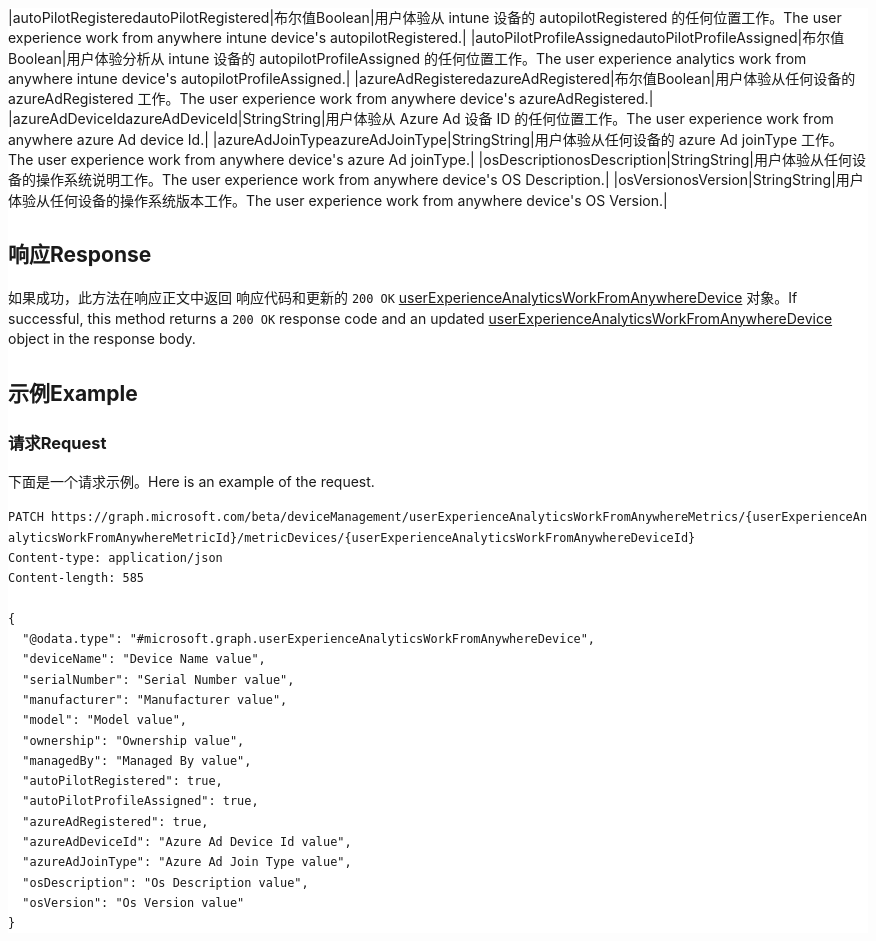 |<span data-ttu-id="79f77-154">autoPilotRegistered</span><span class="sxs-lookup"><span data-stu-id="79f77-154">autoPilotRegistered</span></span>|<span data-ttu-id="79f77-155">布尔值</span><span class="sxs-lookup"><span data-stu-id="79f77-155">Boolean</span></span>|<span data-ttu-id="79f77-156">用户体验从 intune 设备的 autopilotRegistered 的任何位置工作。</span><span class="sxs-lookup"><span data-stu-id="79f77-156">The user experience work from anywhere intune device's autopilotRegistered.</span></span>|
|<span data-ttu-id="79f77-157">autoPilotProfileAssigned</span><span class="sxs-lookup"><span data-stu-id="79f77-157">autoPilotProfileAssigned</span></span>|<span data-ttu-id="79f77-158">布尔值</span><span class="sxs-lookup"><span data-stu-id="79f77-158">Boolean</span></span>|<span data-ttu-id="79f77-159">用户体验分析从 intune 设备的 autopilotProfileAssigned 的任何位置工作。</span><span class="sxs-lookup"><span data-stu-id="79f77-159">The user experience analytics work from anywhere intune device's autopilotProfileAssigned.</span></span>|
|<span data-ttu-id="79f77-160">azureAdRegistered</span><span class="sxs-lookup"><span data-stu-id="79f77-160">azureAdRegistered</span></span>|<span data-ttu-id="79f77-161">布尔值</span><span class="sxs-lookup"><span data-stu-id="79f77-161">Boolean</span></span>|<span data-ttu-id="79f77-162">用户体验从任何设备的 azureAdRegistered 工作。</span><span class="sxs-lookup"><span data-stu-id="79f77-162">The user experience work from anywhere device's azureAdRegistered.</span></span>|
|<span data-ttu-id="79f77-163">azureAdDeviceId</span><span class="sxs-lookup"><span data-stu-id="79f77-163">azureAdDeviceId</span></span>|<span data-ttu-id="79f77-164">String</span><span class="sxs-lookup"><span data-stu-id="79f77-164">String</span></span>|<span data-ttu-id="79f77-165">用户体验从 Azure Ad 设备 ID 的任何位置工作。</span><span class="sxs-lookup"><span data-stu-id="79f77-165">The user experience work from anywhere azure Ad device Id.</span></span>|
|<span data-ttu-id="79f77-166">azureAdJoinType</span><span class="sxs-lookup"><span data-stu-id="79f77-166">azureAdJoinType</span></span>|<span data-ttu-id="79f77-167">String</span><span class="sxs-lookup"><span data-stu-id="79f77-167">String</span></span>|<span data-ttu-id="79f77-168">用户体验从任何设备的 azure Ad joinType 工作。</span><span class="sxs-lookup"><span data-stu-id="79f77-168">The user experience work from anywhere device's azure Ad joinType.</span></span>|
|<span data-ttu-id="79f77-169">osDescription</span><span class="sxs-lookup"><span data-stu-id="79f77-169">osDescription</span></span>|<span data-ttu-id="79f77-170">String</span><span class="sxs-lookup"><span data-stu-id="79f77-170">String</span></span>|<span data-ttu-id="79f77-171">用户体验从任何设备的操作系统说明工作。</span><span class="sxs-lookup"><span data-stu-id="79f77-171">The user experience work from anywhere device's OS Description.</span></span>|
|<span data-ttu-id="79f77-172">osVersion</span><span class="sxs-lookup"><span data-stu-id="79f77-172">osVersion</span></span>|<span data-ttu-id="79f77-173">String</span><span class="sxs-lookup"><span data-stu-id="79f77-173">String</span></span>|<span data-ttu-id="79f77-174">用户体验从任何设备的操作系统版本工作。</span><span class="sxs-lookup"><span data-stu-id="79f77-174">The user experience work from anywhere device's OS Version.</span></span>|



## <a name="response"></a><span data-ttu-id="79f77-175">响应</span><span class="sxs-lookup"><span data-stu-id="79f77-175">Response</span></span>
<span data-ttu-id="79f77-176">如果成功，此方法在响应正文中返回 响应代码和更新的 `200 OK` [userExperienceAnalyticsWorkFromAnywhereDevice](../resources/intune-devices-userexperienceanalyticsworkfromanywheredevice.md) 对象。</span><span class="sxs-lookup"><span data-stu-id="79f77-176">If successful, this method returns a `200 OK` response code and an updated [userExperienceAnalyticsWorkFromAnywhereDevice](../resources/intune-devices-userexperienceanalyticsworkfromanywheredevice.md) object in the response body.</span></span>

## <a name="example"></a><span data-ttu-id="79f77-177">示例</span><span class="sxs-lookup"><span data-stu-id="79f77-177">Example</span></span>

### <a name="request"></a><span data-ttu-id="79f77-178">请求</span><span class="sxs-lookup"><span data-stu-id="79f77-178">Request</span></span>
<span data-ttu-id="79f77-179">下面是一个请求示例。</span><span class="sxs-lookup"><span data-stu-id="79f77-179">Here is an example of the request.</span></span>
``` http
PATCH https://graph.microsoft.com/beta/deviceManagement/userExperienceAnalyticsWorkFromAnywhereMetrics/{userExperienceAnalyticsWorkFromAnywhereMetricId}/metricDevices/{userExperienceAnalyticsWorkFromAnywhereDeviceId}
Content-type: application/json
Content-length: 585

{
  "@odata.type": "#microsoft.graph.userExperienceAnalyticsWorkFromAnywhereDevice",
  "deviceName": "Device Name value",
  "serialNumber": "Serial Number value",
  "manufacturer": "Manufacturer value",
  "model": "Model value",
  "ownership": "Ownership value",
  "managedBy": "Managed By value",
  "autoPilotRegistered": true,
  "autoPilotProfileAssigned": true,
  "azureAdRegistered": true,
  "azureAdDeviceId": "Azure Ad Device Id value",
  "azureAdJoinType": "Azure Ad Join Type value",
  "osDescription": "Os Description value",
  "osVersion": "Os Version value"
}
```
